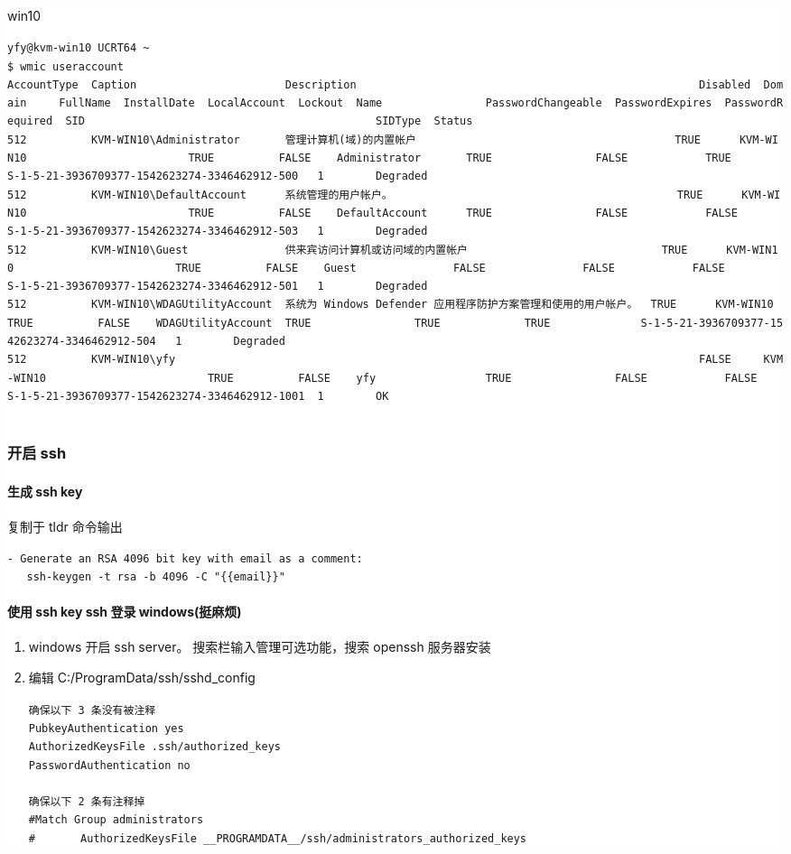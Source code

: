 win10

```
yfy@kvm-win10 UCRT64 ~
$ wmic useraccount
AccountType  Caption                       Description                                                     Disabled  Domain     FullName  InstallDate  LocalAccount  Lockout  Name                PasswordChangeable  PasswordExpires  PasswordRequired  SID                                             SIDType  Status
512          KVM-WIN10\Administrator       管理计算机(域)的内置帐户                                        TRUE      KVM-WIN10                         TRUE          FALSE    Administrator       TRUE                FALSE            TRUE              S-1-5-21-3936709377-1542623274-3346462912-500   1        Degraded
512          KVM-WIN10\DefaultAccount      系统管理的用户帐户。                                            TRUE      KVM-WIN10                         TRUE          FALSE    DefaultAccount      TRUE                FALSE            FALSE             S-1-5-21-3936709377-1542623274-3346462912-503   1        Degraded
512          KVM-WIN10\Guest               供来宾访问计算机或访问域的内置帐户                              TRUE      KVM-WIN10                         TRUE          FALSE    Guest               FALSE               FALSE            FALSE             S-1-5-21-3936709377-1542623274-3346462912-501   1        Degraded
512          KVM-WIN10\WDAGUtilityAccount  系统为 Windows Defender 应用程序防护方案管理和使用的用户帐户。  TRUE      KVM-WIN10                         TRUE          FALSE    WDAGUtilityAccount  TRUE                TRUE             TRUE              S-1-5-21-3936709377-1542623274-3346462912-504   1        Degraded
512          KVM-WIN10\yfy                                                                                 FALSE     KVM-WIN10                         TRUE          FALSE    yfy                 TRUE                FALSE            FALSE             S-1-5-21-3936709377-1542623274-3346462912-1001  1        OK


```

### 开启 ssh

#### 生成 ssh key

复制于 tldr 命令输出

```
- Generate an RSA 4096 bit key with email as a comment:
   ssh-keygen -t rsa -b 4096 -C "{{email}}"
```

#### 使用 ssh key ssh 登录 windows(挺麻烦)

1. windows 开启 ssh server。
 搜索栏输入管理可选功能，搜索 openssh 服务器安装

2. 编辑 C:/ProgramData/ssh/sshd_config

   ```
   确保以下 3 条没有被注释
   PubkeyAuthentication yes
   AuthorizedKeysFile .ssh/authorized_keys
   PasswordAuthentication no
   
   确保以下 2 条有注释掉
   #Match Group administrators
   #       AuthorizedKeysFile __PROGRAMDATA__/ssh/administrators_authorized_keys
   ```
